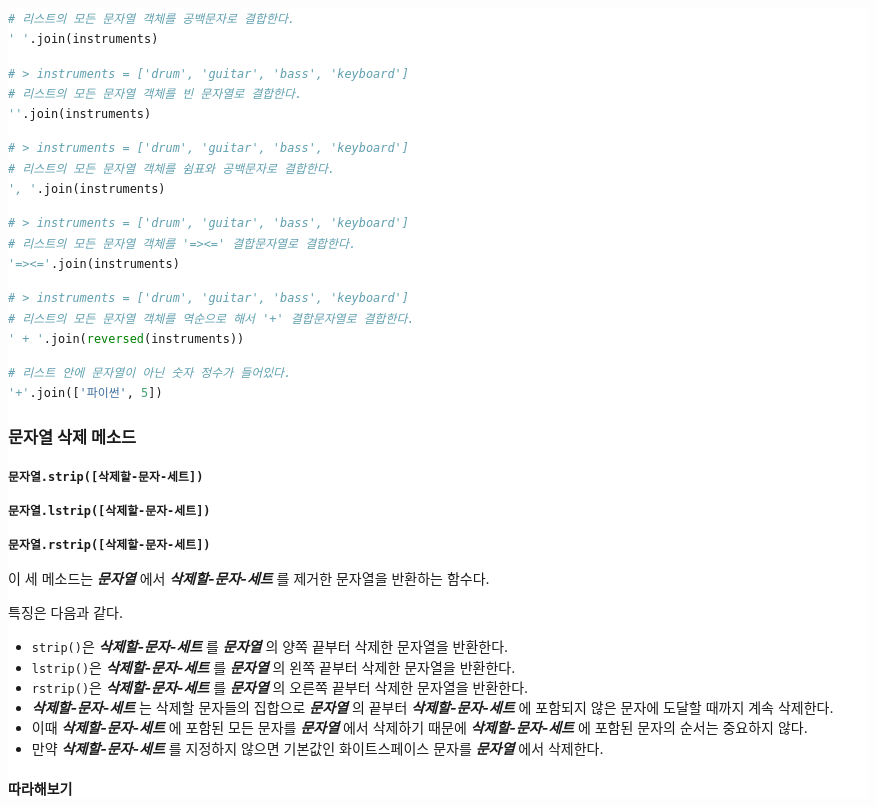 
```python
# 리스트의 모든 문자열 객체를 공백문자로 결합한다.
' '.join(instruments) 
```


```python
# > instruments = ['drum', 'guitar', 'bass', 'keyboard']
# 리스트의 모든 문자열 객체를 빈 문자열로 결합한다.
''.join(instruments) 
```


```python
# > instruments = ['drum', 'guitar', 'bass', 'keyboard']
# 리스트의 모든 문자열 객체를 쉼표와 공백문자로 결합한다.
', '.join(instruments) 
```


```python
# > instruments = ['drum', 'guitar', 'bass', 'keyboard']
# 리스트의 모든 문자열 객체를 '=><=' 결합문자열로 결합한다.
'=><='.join(instruments) 
```


```python
# > instruments = ['drum', 'guitar', 'bass', 'keyboard']
# 리스트의 모든 문자열 객체를 역순으로 해서 '+' 결합문자열로 결합한다.
' + '.join(reversed(instruments))
```


```python
# 리스트 안에 문자열이 아닌 숫자 정수가 들어있다.
'+'.join(['파이썬', 5])
```

### 문자열 삭제 메소드

**`문자열.strip([삭제할-문자-세트])`**

**`문자열.lstrip([삭제할-문자-세트])`** 

**`문자열.rstrip([삭제할-문자-세트])`**

이 세 메소드는 ***문자열*** 에서 ***삭제할-문자-세트*** 를 제거한 문자열을 반환하는 함수다.

특징은 다음과 같다.
- `strip()`은 ***삭제할-문자-세트*** 를 ***문자열*** 의 양쪽 끝부터 삭제한 문자열을 반환한다.
- `lstrip()`은 ***삭제할-문자-세트*** 를 ***문자열*** 의 왼쪽 끝부터 삭제한 문자열을 반환한다.
- `rstrip()`은 ***삭제할-문자-세트*** 를 ***문자열*** 의 오른쪽 끝부터 삭제한 문자열을 반환한다. 
- ***삭제할-문자-세트*** 는 삭제할 문자들의 집합으로 ***문자열*** 의 끝부터 ***삭제할-문자-세트*** 에 포함되지 않은 문자에 도달할 때까지 계속 삭제한다. 
- 이때 ***삭제할-문자-세트*** 에 포함된 모든 문자를 ***문자열*** 에서 삭제하기 때문에 ***삭제할-문자-세트*** 에 포함된 문자의 순서는 중요하지 않다. 
- 만약 ***삭제할-문자-세트*** 를 지정하지 않으면 기본값인 화이트스페이스 문자를 ***문자열*** 에서 삭제한다.


#### 따라해보기
